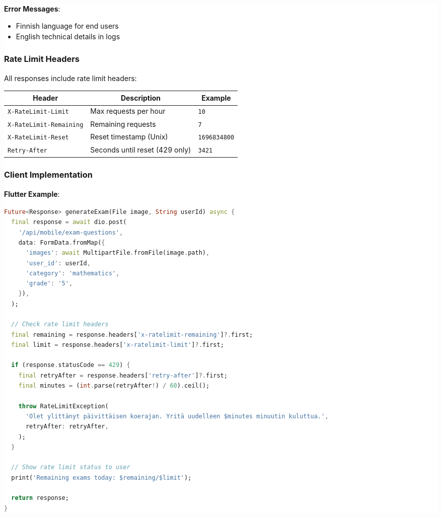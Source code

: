 **Error Messages**:
- Finnish language for end users
- English technical details in logs

### Rate Limit Headers

All responses include rate limit headers:

| Header | Description | Example |
|--------|-------------|---------|
| `X-RateLimit-Limit` | Max requests per hour | `10` |
| `X-RateLimit-Remaining` | Remaining requests | `7` |
| `X-RateLimit-Reset` | Reset timestamp (Unix) | `1696834800` |
| `Retry-After` | Seconds until reset (429 only) | `3421` |

### Client Implementation

**Flutter Example**:
```dart
Future<Response> generateExam(File image, String userId) async {
  final response = await dio.post(
    '/api/mobile/exam-questions',
    data: FormData.fromMap({
      'images': await MultipartFile.fromFile(image.path),
      'user_id': userId,
      'category': 'mathematics',
      'grade': '5',
    }),
  );

  // Check rate limit headers
  final remaining = response.headers['x-ratelimit-remaining']?.first;
  final limit = response.headers['x-ratelimit-limit']?.first;

  if (response.statusCode == 429) {
    final retryAfter = response.headers['retry-after']?.first;
    final minutes = (int.parse(retryAfter!) / 60).ceil();

    throw RateLimitException(
      'Olet ylittänyt päivittäisen koerajan. Yritä uudelleen $minutes minuutin kuluttua.',
      retryAfter: retryAfter,
    );
  }

  // Show rate limit status to user
  print('Remaining exams today: $remaining/$limit');

  return response;
}
```
